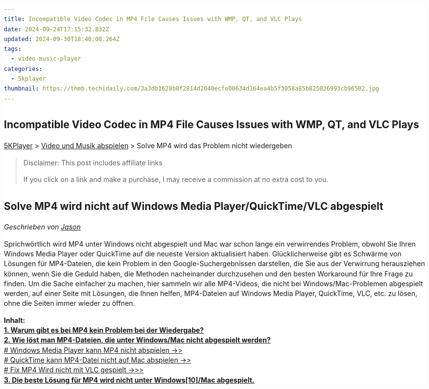 ```yaml
---
title: Incompatible Video Codec in MP4 File Causes Issues with WMP, QT, and VLC Plays
date: 2024-09-24T17:15:32.832Z
updated: 2024-09-30T18:40:08.264Z
tags:
  - video-music-player
categories:
  - 5kplayer
thumbnail: https://thmb.techidaily.com/3a3db1628b8f2814d2040ecfe00634d164ea4b5f3058a85b825026993cb96502.jpg
---
```


## Incompatible Video Codec in MP4 File Causes Issues with WMP, QT, and VLC Plays

[5KPlayer](https://tools.techidaily.com/5kplayer/products/) \> [Video und Musik abspielen](https://tools.techidaily.com/5kplayer/video-music-player/) \> Solve MP4 wird das Problem nicht wiedergeben

>  Disclaimer: This post includes affiliate links
>
>  If you click on a link and make a purchase, I may receive a commission at no extra cost to you.
>

## Solve MP4 wird nicht auf Windows Media Player/QuickTime/VLC abgespielt

 _Geschrieben von [Jason](https://www.quora.com/profile/Jason-Copper-1)_

Sprichwörtlich wird MP4 unter Windows nicht abgespielt und Mac war schon lange ein verwirrendes Problem, obwohl Sie Ihren Windows Media Player oder QuickTime auf die neueste Version aktualisiert haben. Glücklicherweise gibt es Schwärme von Lösungen für MP4-Dateien, die kein Problem in den Google-Suchergebnissen darstellen, die Sie aus der Verwirrung herausziehen können, wenn Sie die Geduld haben, die Methoden nacheinander durchzusehen und den besten Workaround für Ihre Frage zu finden. Um die Sache einfacher zu machen, hier sammeln wir alle MP4-Videos, die nicht bei Windows/Mac-Problemen abgespielt werden, auf einer Seite mit Lösungen, die Ihnen helfen, MP4-Dateien auf Windows Media Player, QuickTime, VLC, etc. zu lösen, ohne die Seiten immer wieder zu öffnen. 

**Inhalt:**   
**[1\. Warum gibt es bei MP4 kein Problem bei der Wiedergabe?](https://tools.techidaily.com/5kplayer/video-music-player/)**  
**[2\. Wie löst man MP4-Dateien, die unter Windows/Mac nicht abgespielt werden?](https://tools.techidaily.com/5kplayer/video-music-player/)**  
[\# Windows Media Player kann MP4 nicht abspielen ->>](https://tools.techidaily.com/5kplayer/video-music-player/)  
[\# QuickTime kann MP4-Datei nicht auf Mac abspielen ->>](https://tools.techidaily.com/5kplayer/video-music-player/)  
[\# Fix MP4 Wird nicht mit VLC gespielt ->>>](https://tools.techidaily.com/5kplayer/video-music-player/)  
**[3\. Die beste Lösung für MP4 wird nicht unter Windows\[10\]/Mac abgespielt.](https://tools.techidaily.com/5kplayer/video-music-player/)**
